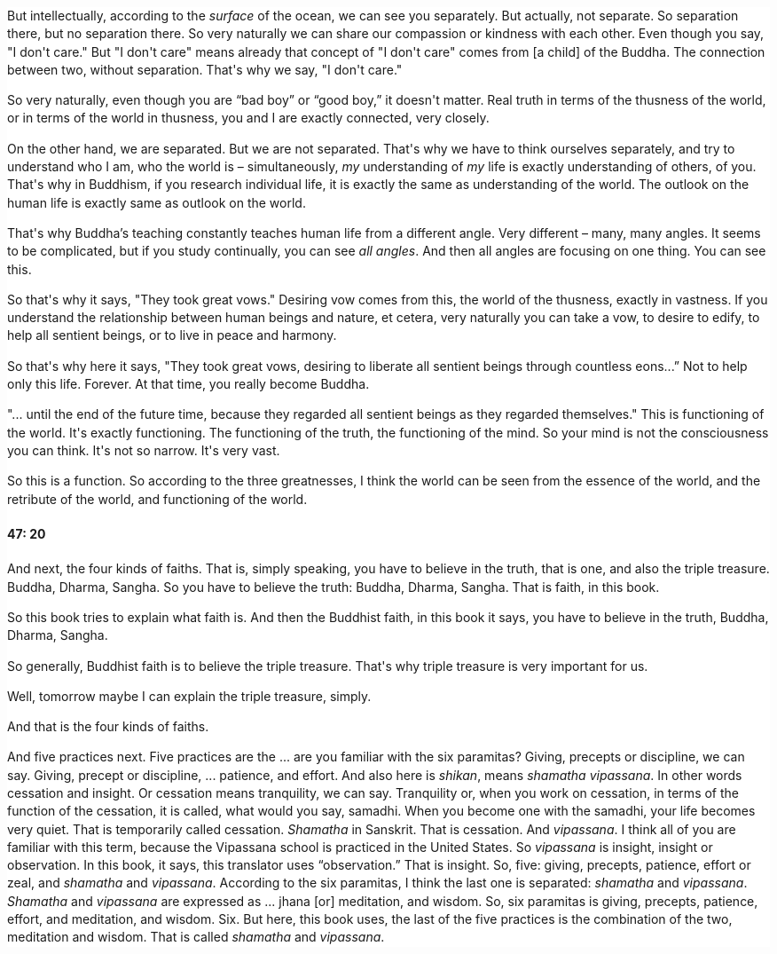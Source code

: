 But intellectually, according to the *surface* of the ocean, we can see you separately. But actually, not separate. So separation there, but no separation there. So very naturally we can share our compassion or kindness with each other. Even though you say, "I don't care." But "I don't care" means already that concept of "I don't care" comes from [a child] of the Buddha. The connection between two, without separation. That's why we say, "I don't care." 

So very naturally, even though you are “bad boy” or “good boy,” it doesn't matter. Real truth in terms of the thusness of the world, or in terms of the world in thusness, you and I are exactly connected, very closely. 

On the other hand, we are separated. But we are not separated. That's why we have to think ourselves separately, and try to understand who I am, who the world is – simultaneously, *my* understanding of *my* life is exactly understanding of others, of you. That's why in Buddhism, if you research individual life, it is exactly the same as understanding of the world. The outlook on the human life is exactly same as outlook on the world. 

That's why Buddha’s teaching constantly teaches human life from a different angle. Very different – many, many angles. It seems to be complicated, but if you study continually, you can see *all angles*. And then all angles are focusing on one thing. You can see this. 

So that's why it says, "They took great vows." Desiring vow comes from this, the world of the thusness, exactly in vastness. If you understand the relationship between human beings and nature, et cetera, very naturally you can take a vow, to desire to edify, to help all sentient beings, or to live in peace and harmony. 

So that's why here it says, "They took great vows, desiring to liberate all sentient beings through countless eons...” Not to help only this life. Forever. At that time, you really become Buddha. 

"... until the end of the future time, because they regarded all sentient beings as they regarded themselves." This is functioning of the world. It's exactly functioning. The functioning of the truth, the functioning of the mind. So your mind is not the consciousness you can think. It's not so narrow. It's very vast. 

So this is a function. So according to the three greatnesses, I think the world can be seen from the essence of the world, and the retribute of the world, and functioning of the world. 

#### 47: 20

And next, the four kinds of faiths. That is, simply speaking, you have to believe in the truth, that is one, and also the triple treasure. Buddha, Dharma, Sangha. So you have to believe the truth: Buddha, Dharma, Sangha. That is faith, in this book. 

So this book tries to explain what faith is. And then the Buddhist faith, in this book it says, you have to believe in the truth, Buddha, Dharma, Sangha. 

So generally, Buddhist faith is to believe the triple treasure. That's why triple treasure is very important for us.

Well, tomorrow maybe I can explain the triple treasure, simply. 

And that is the four kinds of faiths. 

And five practices next. Five practices are the ... are you familiar with the six paramitas? Giving, precepts or discipline, we can say. Giving, precept or discipline, ... patience, and effort. And also here is *shikan*, means *shamatha* *vipassana*. In other words cessation and insight. Or cessation means tranquility, we can say. Tranquility or, when you work on cessation, in terms of the function of the cessation, it is called, what would you say, samadhi. When you become one with the samadhi, your life becomes very quiet. That is temporarily called cessation. *Shamatha* in Sanskrit. That is cessation. And *vipassana*. I think all of you are familiar with this term, because the Vipassana school is practiced in the United States. So *vipassana* is insight, insight or observation. In this book, it says, this translator uses “observation.” That is insight. So, five: giving, precepts, patience, effort or zeal, and *shamatha* and *vipassana*. According to the six paramitas, I think the last one is separated: *shamatha* and *vipassana*. *Shamatha* and *vipassana* are expressed as ... jhana [or] meditation, and wisdom. So, six paramitas is giving, precepts, patience, effort, and meditation, and wisdom. Six. But here, this book uses, the last of the five practices is the combination of the two, meditation and wisdom. That is called *shamatha* and *vipassana*. 
